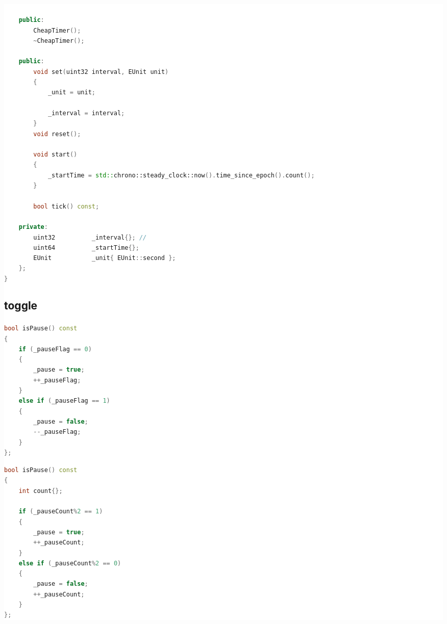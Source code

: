 ```cpp

	public:
		CheapTimer();
		~CheapTimer();

	public:
		void set(uint32 interval, EUnit unit)
		{
			_unit = unit;

			_interval = interval;
		}
		void reset();
		
		void start()
		{
			_startTime = std::chrono::steady_clock::now().time_since_epoch().count();
		}

		bool tick() const;

	private:
		uint32			_interval{}; //
		uint64			_startTime{};
		EUnit			_unit{ EUnit::second };
	};
}
```

## toggle

```cpp
bool isPause() const
{
	if (_pauseFlag == 0)
	{
		_pause = true;
		++_pauseFlag;
	}
	else if (_pauseFlag == 1)
	{
		_pause = false;
		--_pauseFlag;
	}
};
```

```cpp
bool isPause() const
{
	int count{};

	if (_pauseCount%2 == 1)
	{
		_pause = true;
		++_pauseCount;
	}
	else if (_pauseCount%2 == 0)
	{
		_pause = false;
		++_pauseCount;
	}
};
```